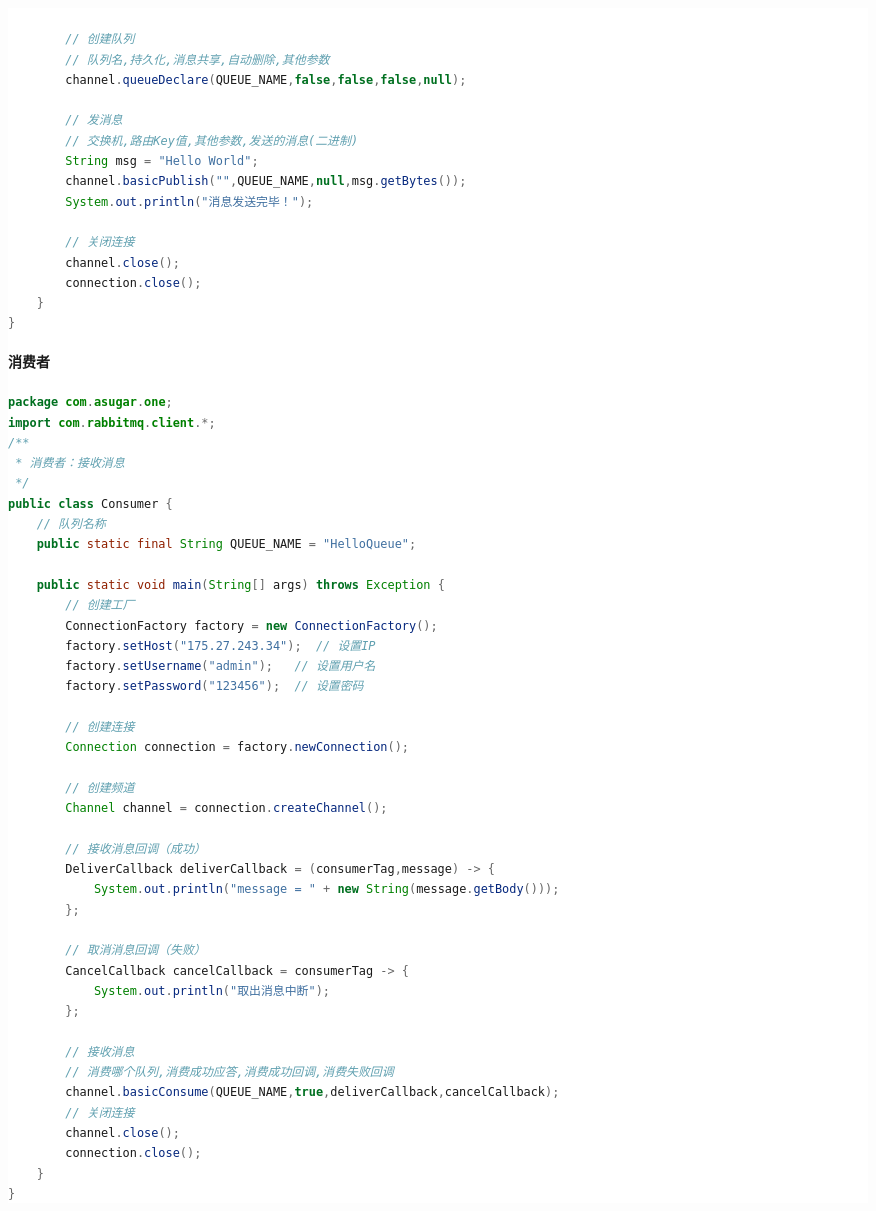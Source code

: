 ```java
        
        // 创建队列
        // 队列名,持久化,消息共享,自动删除,其他参数
        channel.queueDeclare(QUEUE_NAME,false,false,false,null);
        
        // 发消息
        // 交换机,路由Key值,其他参数,发送的消息(二进制)
        String msg = "Hello World";
        channel.basicPublish("",QUEUE_NAME,null,msg.getBytes());
        System.out.println("消息发送完毕！");
        
        // 关闭连接
        channel.close();
        connection.close();
    }
}

```

#### 消费者

```java
package com.asugar.one;
import com.rabbitmq.client.*;
/**
 * 消费者：接收消息
 */
public class Consumer {
    // 队列名称
    public static final String QUEUE_NAME = "HelloQueue";

    public static void main(String[] args) throws Exception {
        // 创建工厂
        ConnectionFactory factory = new ConnectionFactory();
        factory.setHost("175.27.243.34");  // 设置IP
        factory.setUsername("admin");   // 设置用户名
        factory.setPassword("123456");  // 设置密码
        
        // 创建连接
        Connection connection = factory.newConnection();
        
        // 创建频道
        Channel channel = connection.createChannel();
        
        // 接收消息回调（成功）
        DeliverCallback deliverCallback = (consumerTag,message) -> {
            System.out.println("message = " + new String(message.getBody()));
        };
        
        // 取消消息回调（失败）
        CancelCallback cancelCallback = consumerTag -> {
            System.out.println("取出消息中断");
        };
        
        // 接收消息
        // 消费哪个队列,消费成功应答,消费成功回调,消费失败回调
        channel.basicConsume(QUEUE_NAME,true,deliverCallback,cancelCallback);
        // 关闭连接
        channel.close();
        connection.close();
    }
}
```
